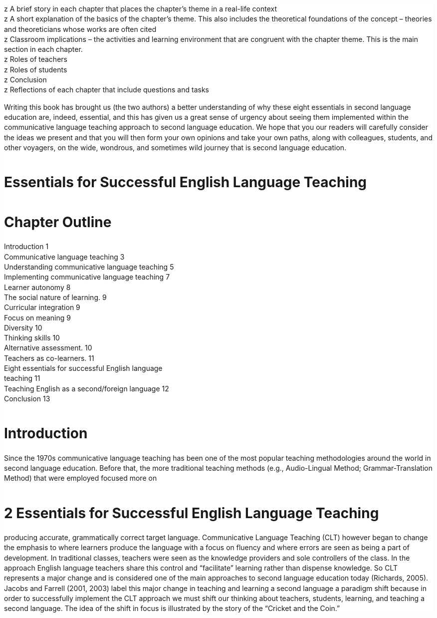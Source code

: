 z A brief story in each chapter that places the chapter’s theme in a real-life context   
z A short explanation of the basics of the chapter’s theme. This also includes the theoretical foundations of the concept – theories and theoreticians whose works are often cited   
z Classroom implications – the activities and learning environment that are congruent with the chapter theme. This is the main section in each chapter.   
z Roles of teachers   
z Roles of students   
z Conclusion   
z Reflections of each chapter that include questions and tasks

Writing this book has brought us (the two authors) a better understanding of why these eight essentials in second language education are, indeed, essential, and this has given us a great sense of urgency about seeing them implemented within the communicative language teaching approach to second language education. We hope that you our readers will carefully consider the ideas we present and that you will then form your own opinions and take your own paths, along with colleagues, students, and other voyagers, on the wide, wondrous, and sometimes wild journey that is second language education.

# Essentials for Successful English Language Teaching

# Chapter Outline

Introduction 1   
Communicative language teaching 3   
Understanding communicative language teaching 5   
Implementing communicative language teaching 7   
Learner autonomy 8   
The social nature of learning. 9   
Curricular integration 9   
Focus on meaning 9   
Diversity 10   
Thinking skills 10   
Alternative assessment. 10   
Teachers as co-learners. 11   
Eight essentials for successful English language   
teaching 11   
Teaching English as a second/foreign language 12   
Conclusion 13

# Introduction

Since the 1970s communicative language teaching has been one of the most popular teaching methodologies around the world in second language education. Before that, the more traditional teaching methods (e.g., Audio-Lingual Method; Grammar-Translation Method) that were employed focused more on

# 2 Essentials for Successful English Language Teaching

producing accurate, grammatically correct target language. Communicative Language Teaching (CLT) however began to change the emphasis to where learners produce the language with a focus on fluency and where errors are seen as being a part of development. In traditional classes, teachers were seen as the knowledge providers and sole controllers of the class. In the approach English language teachers share this control and “facilitate” learning rather than dispense knowledge. So CLT represents a major change and is considered one of the main approaches to second language education today (Richards, 2005). Jacobs and Farrell (2001, 2003) label this major change in teaching and learning a second language a paradigm shift because in order to successfully implement the CLT approach we must shift our thinking about teachers, students, learning, and teaching a second language. The idea of the shift in focus is illustrated by the story of the “Cricket and the Coin.”
